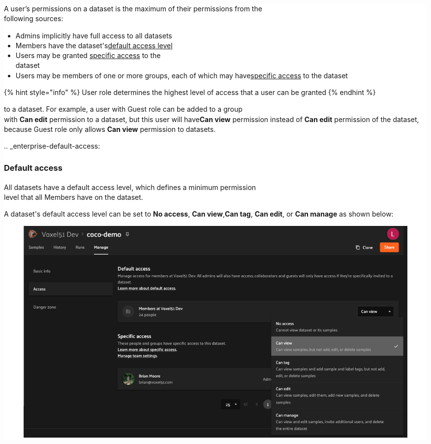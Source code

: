 A user’s permissions on a dataset is the maximum of their permissions from the\
following sources:

* Admins implicitly have full access to all datasets
* Members have the dataset's[default access level](enterprise-default-access/)
* Users may be granted [specific access](enterprise-specific-access/) to the\
  dataset
* Users may be members of one or more groups, each of which may have[specific access](enterprise-specific-access/) to the dataset

{% hint style="info" %}
User role determines the highest level of access that a user can be granted
{% endhint %}

to a dataset. For example, a user with Guest role can be added to a group\
with **Can edit** permission to a dataset, but this user will have**Can view** permission instead of **Can edit** permission of the dataset,\
because Guest role only allows **Can view** permission to datasets.

.. \_enterprise-default-access:

### Default access

All datasets have a default access level, which defines a minimum permission\
level that all Members have on the dataset.

A dataset's default access level can be set to **No access**, **Can view**,**Can tag**, **Can edit**, or **Can manage** as shown below:

<figure><img src="../images/enterprise/dataset_default_access.png" alt="default-access"><figcaption></figcaption></figure>
